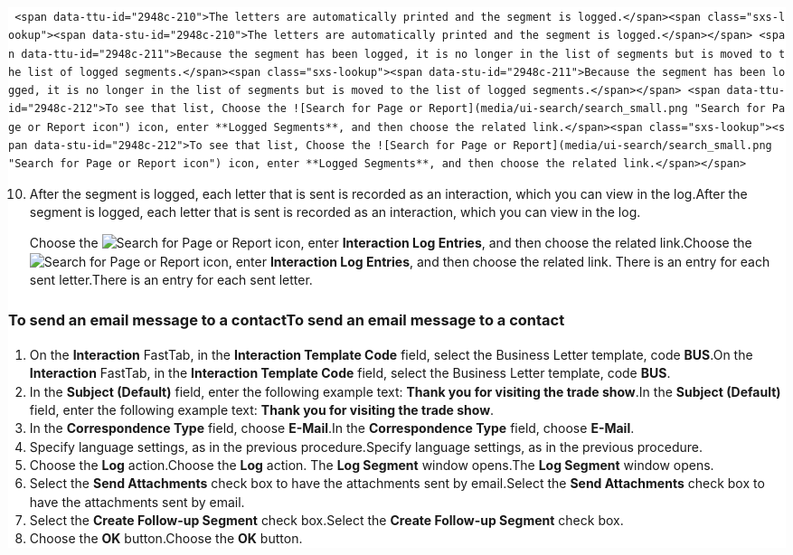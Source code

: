      <span data-ttu-id="2948c-210">The letters are automatically printed and the segment is logged.</span><span class="sxs-lookup"><span data-stu-id="2948c-210">The letters are automatically printed and the segment is logged.</span></span> <span data-ttu-id="2948c-211">Because the segment has been logged, it is no longer in the list of segments but is moved to the list of logged segments.</span><span class="sxs-lookup"><span data-stu-id="2948c-211">Because the segment has been logged, it is no longer in the list of segments but is moved to the list of logged segments.</span></span> <span data-ttu-id="2948c-212">To see that list, Choose the ![Search for Page or Report](media/ui-search/search_small.png "Search for Page or Report icon") icon, enter **Logged Segments**, and then choose the related link.</span><span class="sxs-lookup"><span data-stu-id="2948c-212">To see that list, Choose the ![Search for Page or Report](media/ui-search/search_small.png "Search for Page or Report icon") icon, enter **Logged Segments**, and then choose the related link.</span></span>  

10. <span data-ttu-id="2948c-213">After the segment is logged, each letter that is sent is recorded as an interaction, which you can view in the log.</span><span class="sxs-lookup"><span data-stu-id="2948c-213">After the segment is logged, each letter that is sent is recorded as an interaction, which you can view in the log.</span></span>  

     <span data-ttu-id="2948c-214">Choose the ![Search for Page or Report](media/ui-search/search_small.png "Search for Page or Report icon") icon, enter **Interaction Log Entries**, and then choose the related link.</span><span class="sxs-lookup"><span data-stu-id="2948c-214">Choose the ![Search for Page or Report](media/ui-search/search_small.png "Search for Page or Report icon") icon, enter **Interaction Log Entries**, and then choose the related link.</span></span> <span data-ttu-id="2948c-215">There is an entry for each sent letter.</span><span class="sxs-lookup"><span data-stu-id="2948c-215">There is an entry for each sent letter.</span></span>  

### <a name="to-send-an-email-message-to-a-contact"></a><span data-ttu-id="2948c-216">To send an email message to a contact</span><span class="sxs-lookup"><span data-stu-id="2948c-216">To send an email message to a contact</span></span>  

1.  <span data-ttu-id="2948c-217">On the **Interaction** FastTab, in the **Interaction Template Code** field, select the Business Letter template, code **BUS**.</span><span class="sxs-lookup"><span data-stu-id="2948c-217">On the **Interaction** FastTab, in the **Interaction Template Code** field, select the Business Letter template, code **BUS**.</span></span>  
2.  <span data-ttu-id="2948c-218">In the **Subject (Default)** field, enter the following example text: **Thank you for visiting the trade show**.</span><span class="sxs-lookup"><span data-stu-id="2948c-218">In the **Subject (Default)** field, enter the following example text: **Thank you for visiting the trade show**.</span></span>  
3.  <span data-ttu-id="2948c-219">In the **Correspondence Type** field, choose **E-Mail**.</span><span class="sxs-lookup"><span data-stu-id="2948c-219">In the **Correspondence Type** field, choose **E-Mail**.</span></span>  
4.  <span data-ttu-id="2948c-220">Specify language settings, as in the previous procedure.</span><span class="sxs-lookup"><span data-stu-id="2948c-220">Specify language settings, as in the previous procedure.</span></span>  
5.  <span data-ttu-id="2948c-221">Choose the **Log** action.</span><span class="sxs-lookup"><span data-stu-id="2948c-221">Choose the **Log** action.</span></span> <span data-ttu-id="2948c-222">The **Log Segment** window opens.</span><span class="sxs-lookup"><span data-stu-id="2948c-222">The **Log Segment** window opens.</span></span>  
6.  <span data-ttu-id="2948c-223">Select the **Send Attachments** check box to have the attachments sent by email.</span><span class="sxs-lookup"><span data-stu-id="2948c-223">Select the **Send Attachments** check box to have the attachments sent by email.</span></span>  
7.  <span data-ttu-id="2948c-224">Select the **Create Follow-up Segment** check box.</span><span class="sxs-lookup"><span data-stu-id="2948c-224">Select the **Create Follow-up Segment** check box.</span></span>  
8.  <span data-ttu-id="2948c-225">Choose the **OK** button.</span><span class="sxs-lookup"><span data-stu-id="2948c-225">Choose the **OK** button.</span></span>  
